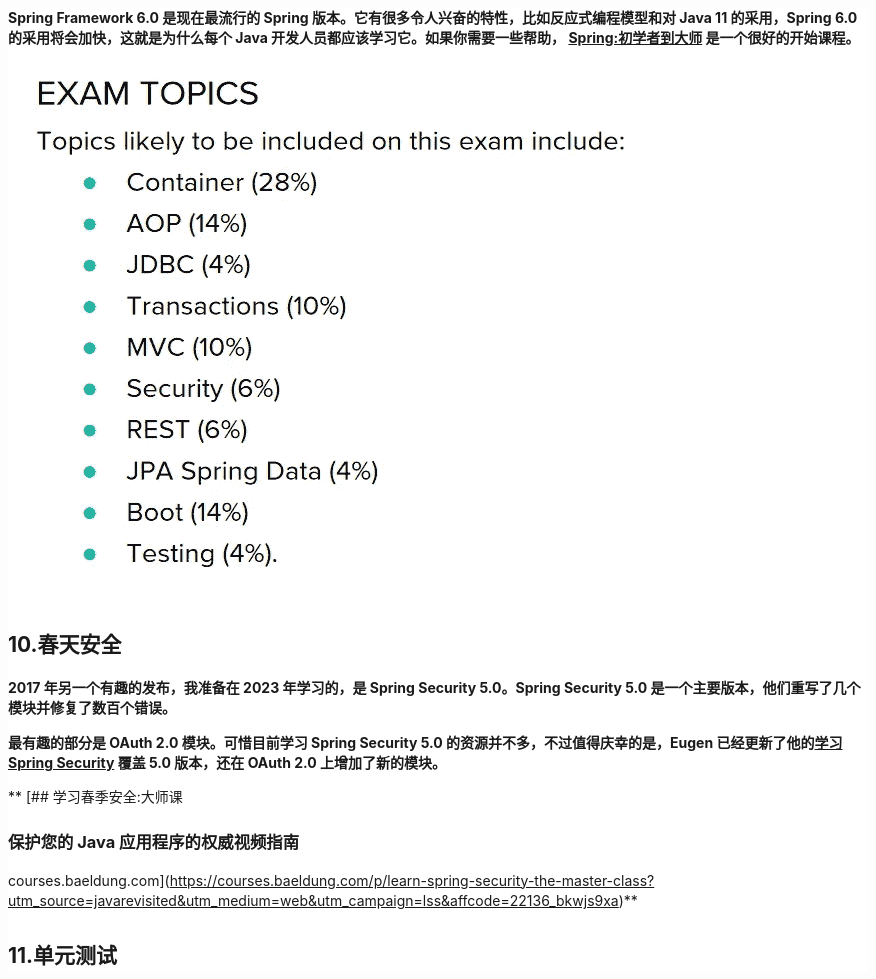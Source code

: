 **Spring Framework 6.0 是现在最流行的 Spring 版本。它有很多令人兴奋的特性，比如反应式编程模型和对 Java 11 的采用，Spring 6.0 的采用将会加快，这就是为什么每个 Java 开发人员都应该学习它。如果你需要一些帮助， [**Spring:初学者到大师**](https://click.linksynergy.com/fs-bin/click?id=JVFxdTr9V80&subid=0&offerid=323058.1&type=10&tmpid=14538&RD_PARM1=https%3A%2F%2Fwww.udemy.com%2Fspring-framework-5-beginner-to-guru%2F) 是一个很好的开始课程。**

**[![](img/f6493387c512de3f20d2d34fbd6d614f.png)](https://click.linksynergy.com/fs-bin/click?id=JVFxdTr9V80&subid=0&offerid=323058.1&type=10&tmpid=14538&RD_PARM1=https%3A%2F%2Fwww.udemy.com%2Fspring-framework-5-beginner-to-guru%2F)**

## **10.春天安全**

**2017 年另一个有趣的发布，我准备在 2023 年学习的，是 Spring Security 5.0。Spring Security 5.0 是一个主要版本，他们重写了几个模块并修复了数百个错误。**

**最有趣的部分是 OAuth 2.0 模块。可惜目前学习 Spring Security 5.0 的资源并不多，不过值得庆幸的是，Eugen 已经更新了他的[**学习 Spring Security**](https://courses.baeldung.com/p/learn-spring-security-the-master-class?utm_source=javarevisited&utm_medium=web&utm_campaign=lss&affcode=22136_bkwjs9xa) 覆盖 5.0 版本，还在 OAuth 2.0 上增加了新的模块。**

**[](https://courses.baeldung.com/p/learn-spring-security-the-master-class?utm_source=javarevisited&utm_medium=web&utm_campaign=lss&affcode=22136_bkwjs9xa) [## 学习春季安全:大师课

### 保护您的 Java 应用程序的权威视频指南

courses.baeldung.com](https://courses.baeldung.com/p/learn-spring-security-the-master-class?utm_source=javarevisited&utm_medium=web&utm_campaign=lss&affcode=22136_bkwjs9xa)** 

## **11.单元测试**
